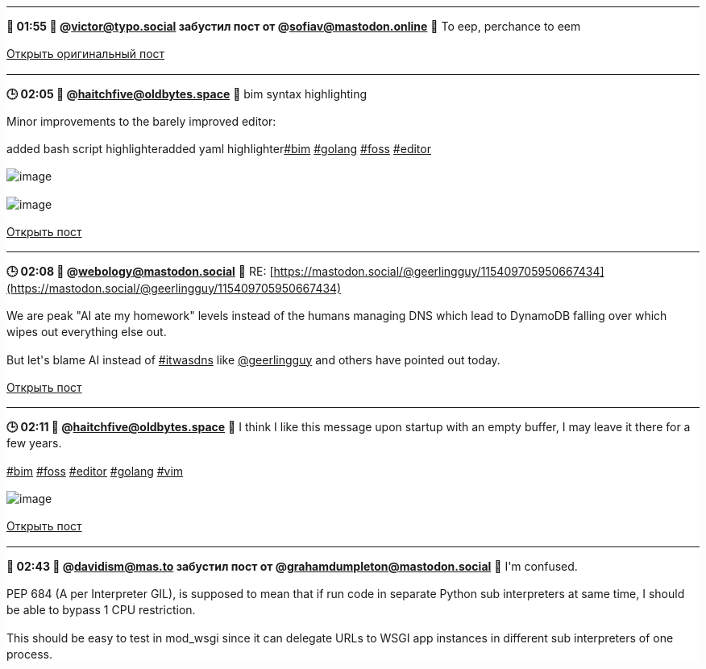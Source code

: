 ----
**🔄 01:55 👤 @victor@typo.social забустил пост от @sofiav@mastodon.online**
💬 To eep, perchance to eem

[Открыть оригинальный пост](https://mastodon.online/@sofiav/115409632336731537)

----
**🕒 02:05 👤 @haitchfive@oldbytes.space**
💬 bim syntax highlighting

Minor improvements to the barely improved editor:

added bash script highlighteradded yaml highlighter[#bim](https://oldbytes.space/tags/bim) [#golang](https://oldbytes.space/tags/golang) [#foss](https://oldbytes.space/tags/foss) [#editor](https://oldbytes.space/tags/editor)

![image](https://cdn.fosstodon.org/cache/media_attachments/files/115/409/703/443/299/438/original/9a9ab7c938d32eaa.png)

![image](https://cdn.fosstodon.org/cache/media_attachments/files/115/409/703/559/558/854/original/261cee8a71da6a61.png)

[Открыть пост](https://oldbytes.space/@haitchfive/115409703337525000)

----
**🕒 02:08 👤 @webology@mastodon.social**
💬 RE: [https://mastodon.social/@geerlingguy/115409705950667434](https://mastodon.social/@geerlingguy/115409705950667434)

We are peak "AI ate my homework" levels instead of the humans managing DNS which lead to DynamoDB falling over which wipes out everything else out. 

But let's blame AI instead of [#itwasdns](https://mastodon.social/tags/itwasdns) like [@geerlingguy](https://mastodon.social/@geerlingguy) and others have pointed out today.

[Открыть пост](https://mastodon.social/@webology/115409714594153453)

----
**🕒 02:11 👤 @haitchfive@oldbytes.space**
💬 I think I like this message upon startup with an empty buffer, I may leave it there for a few years.

[#bim](https://oldbytes.space/tags/bim) [#foss](https://oldbytes.space/tags/foss) [#editor](https://oldbytes.space/tags/editor) [#golang](https://oldbytes.space/tags/golang) [#vim](https://oldbytes.space/tags/vim)

![image](https://cdn.fosstodon.org/cache/media_attachments/files/115/409/726/667/837/369/original/c5a275cfd8bf1739.png)

[Открыть пост](https://oldbytes.space/@haitchfive/115409726544224026)

----
**🔄 02:43 👤 @davidism@mas.to забустил пост от @grahamdumpleton@mastodon.social**
💬 I'm confused.

PEP 684 (A per Interpreter GIL), is supposed to mean that if run code in separate Python sub interpreters at same time, I should be able to bypass 1 CPU restriction.

This should be easy to test in mod_wsgi since it can delegate URLs to WSGI app instances in different sub interpreters of one process.
